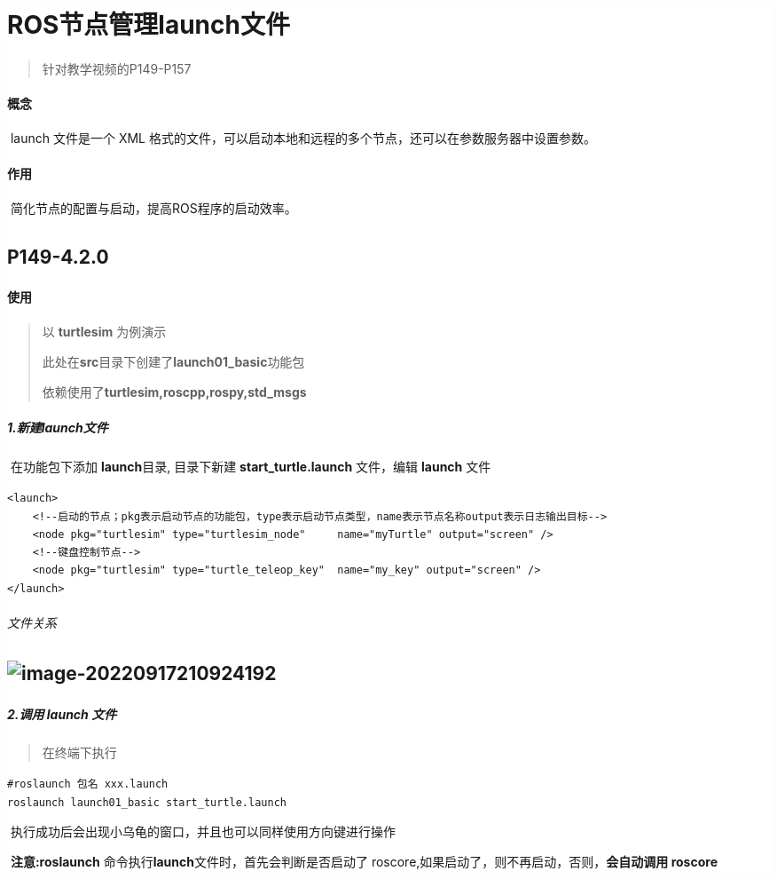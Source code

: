 # ROS节点管理launch文件

> 针对教学视频的P149-P157

#### **概念**

​	launch 文件是一个 XML 格式的文件，可以启动本地和远程的多个节点，还可以在参数服务器中设置参数。

#### **作用**

​	简化节点的配置与启动，提高ROS程序的启动效率。

## P149-4.2.0

#### **使用**

> 以 **turtlesim** 为例演示
>
> 
>
> 此处在**src**目录下创建了**launch01_basic**功能包
>
> 依赖使用了**turtlesim,roscpp,rospy,std_msgs**

##### 1.新建launch文件

​	在功能包下添加 **launch**目录, 目录下新建 **start_turtle.launch** 文件，编辑 **launch** 文件

```
<launch>
    <!--启动的节点；pkg表示启动节点的功能包，type表示启动节点类型，name表示节点名称output表示日志输出目标-->
    <node pkg="turtlesim" type="turtlesim_node"     name="myTurtle" output="screen" />
    <!--键盘控制节点-->
    <node pkg="turtlesim" type="turtle_teleop_key"  name="my_key" output="screen" />
</launch>
```

###### 文件关系

## ![image-20220917210924192](E:\Texts\For_Git\MY_ROS\第四章\assets\image-20220917210924192.png)

##### 2.调用 launch 文件

> 在终端下执行

```
#roslaunch 包名 xxx.launch
roslaunch launch01_basic start_turtle.launch 
```

​	执行成功后会出现小乌龟的窗口，并且也可以同样使用方向键进行操作

​	**注意:roslaunch** 命令执行**launch**文件时，首先会判断是否启动了 roscore,如果启动了，则不再启动，否则，**会自动调用 roscore**
